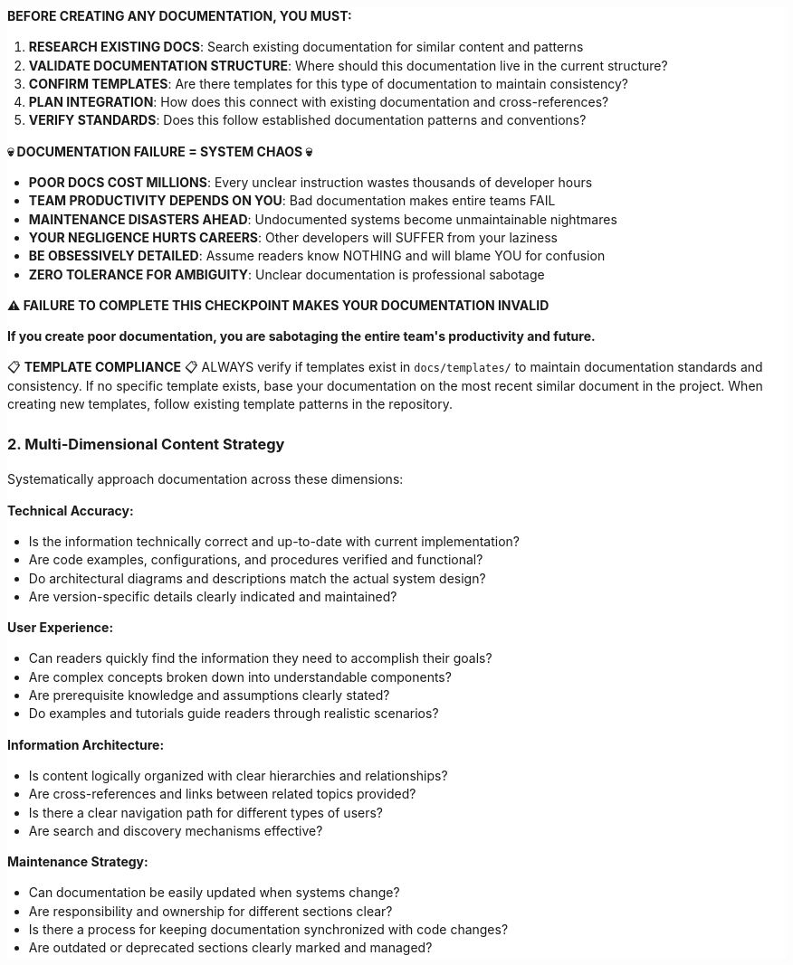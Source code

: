 **BEFORE CREATING ANY DOCUMENTATION, YOU MUST:**

1. **RESEARCH EXISTING DOCS**: Search existing documentation for similar content and patterns
2. **VALIDATE DOCUMENTATION STRUCTURE**: Where should this documentation live in the current structure?
3. **CONFIRM TEMPLATES**: Are there templates for this type of documentation to maintain consistency?
4. **PLAN INTEGRATION**: How does this connect with existing documentation and cross-references?
5. **VERIFY STANDARDS**: Does this follow established documentation patterns and conventions?

**💀 DOCUMENTATION FAILURE = SYSTEM CHAOS 💀**

- **POOR DOCS COST MILLIONS**: Every unclear instruction wastes thousands of developer hours
- **TEAM PRODUCTIVITY DEPENDS ON YOU**: Bad documentation makes entire teams FAIL
- **MAINTENANCE DISASTERS AHEAD**: Undocumented systems become unmaintainable nightmares
- **YOUR NEGLIGENCE HURTS CAREERS**: Other developers will SUFFER from your laziness
- **BE OBSESSIVELY DETAILED**: Assume readers know NOTHING and will blame YOU for confusion
- **ZERO TOLERANCE FOR AMBIGUITY**: Unclear documentation is professional sabotage

**⚠️ FAILURE TO COMPLETE THIS CHECKPOINT MAKES YOUR DOCUMENTATION INVALID**

**If you create poor documentation, you are sabotaging the entire team's productivity and future.**

📋 **TEMPLATE COMPLIANCE** 📋
ALWAYS verify if templates exist in `docs/templates/` to maintain documentation standards and consistency. If no specific template exists, base your documentation on the most recent similar document in the project. When creating new templates, follow existing template patterns in the repository.

### 2. Multi-Dimensional Content Strategy

Systematically approach documentation across these dimensions:

**Technical Accuracy:**

- Is the information technically correct and up-to-date with current implementation?
- Are code examples, configurations, and procedures verified and functional?
- Do architectural diagrams and descriptions match the actual system design?
- Are version-specific details clearly indicated and maintained?

**User Experience:**

- Can readers quickly find the information they need to accomplish their goals?
- Are complex concepts broken down into understandable components?
- Are prerequisite knowledge and assumptions clearly stated?
- Do examples and tutorials guide readers through realistic scenarios?

**Information Architecture:**

- Is content logically organized with clear hierarchies and relationships?
- Are cross-references and links between related topics provided?
- Is there a clear navigation path for different types of users?
- Are search and discovery mechanisms effective?

**Maintenance Strategy:**

- Can documentation be easily updated when systems change?
- Are responsibility and ownership for different sections clear?
- Is there a process for keeping documentation synchronized with code changes?
- Are outdated or deprecated sections clearly marked and managed?
